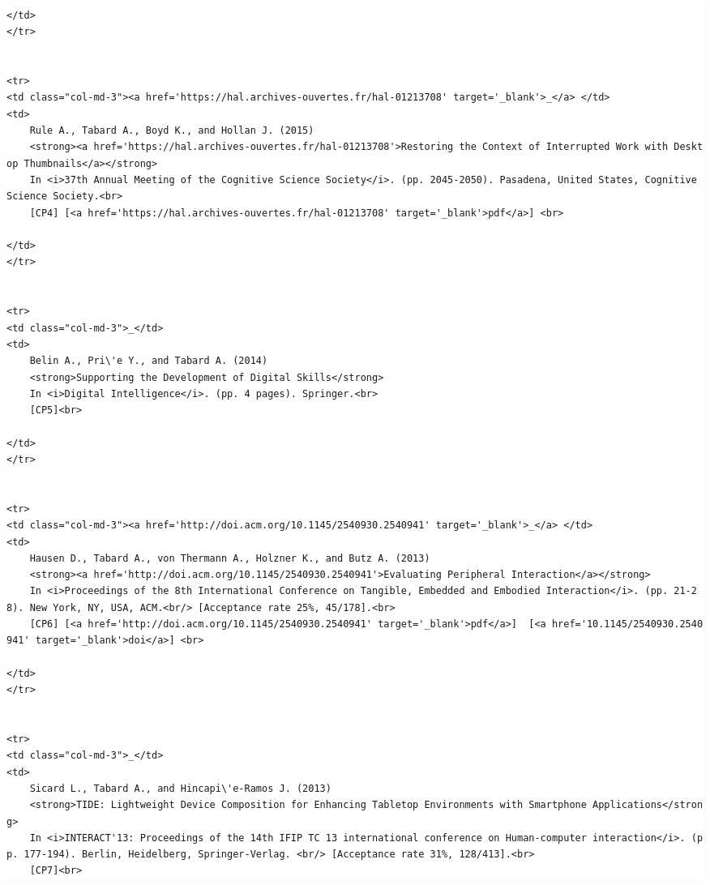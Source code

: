     </td>
    </tr>
    

    <tr>
    <td class="col-md-3"><a href='https://hal.archives-ouvertes.fr/hal-01213708' target='_blank'>_</a> </td>
    <td>
        Rule A., Tabard A., Boyd K., and Hollan J. (2015)
        <strong><a href='https://hal.archives-ouvertes.fr/hal-01213708'>Restoring the Context of Interrupted Work with Desktop Thumbnails</a></strong>
        In <i>37th Annual Meeting of the Cognitive Science Society</i>. (pp. 2045-2050). Pasadena, United States, Cognitive Science Society.<br>
        [CP4] [<a href='https://hal.archives-ouvertes.fr/hal-01213708' target='_blank'>pdf</a>] <br>
        
    </td>
    </tr>
    

    <tr>
    <td class="col-md-3">_</td>
    <td>
        Belin A., Pri\'e Y., and Tabard A. (2014)
        <strong>Supporting the Development of Digital Skills</strong>
        In <i>Digital Intelligence</i>. (pp. 4 pages). Springer.<br>
        [CP5]<br>
        
    </td>
    </tr>
    

    <tr>
    <td class="col-md-3"><a href='http://doi.acm.org/10.1145/2540930.2540941' target='_blank'>_</a> </td>
    <td>
        Hausen D., Tabard A., von Thermann A., Holzner K., and Butz A. (2013)
        <strong><a href='http://doi.acm.org/10.1145/2540930.2540941'>Evaluating Peripheral Interaction</a></strong>
        In <i>Proceedings of the 8th International Conference on Tangible, Embedded and Embodied Interaction</i>. (pp. 21-28). New York, NY, USA, ACM.<br/> [Acceptance rate 25%, 45/178].<br>
        [CP6] [<a href='http://doi.acm.org/10.1145/2540930.2540941' target='_blank'>pdf</a>]  [<a href='10.1145/2540930.2540941' target='_blank'>doi</a>] <br>
        
    </td>
    </tr>
    

    <tr>
    <td class="col-md-3">_</td>
    <td>
        Sicard L., Tabard A., and Hincapi\'e-Ramos J. (2013)
        <strong>TIDE: Lightweight Device Composition for Enhancing Tabletop Environments with Smartphone Applications</strong>
        In <i>INTERACT'13: Proceedings of the 14th IFIP TC 13 international conference on Human-computer interaction</i>. (pp. 177-194). Berlin, Heidelberg, Springer-Verlag. <br/> [Acceptance rate 31%, 128/413].<br>
        [CP7]<br>
        